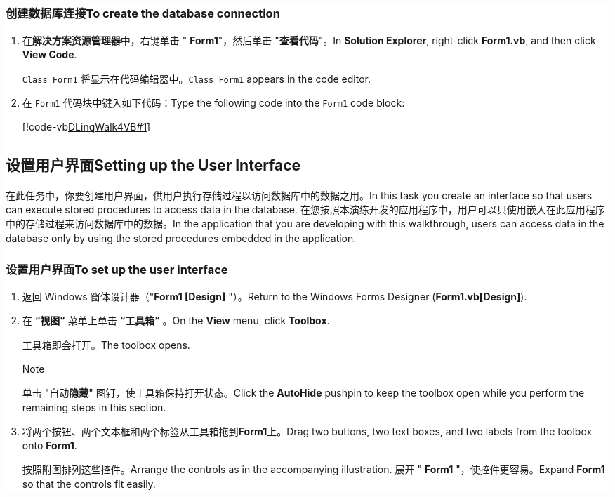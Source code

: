 ### <a name="to-create-the-database-connection"></a><span data-ttu-id="005fc-161">创建数据库连接</span><span class="sxs-lookup"><span data-stu-id="005fc-161">To create the database connection</span></span>  
  
1. <span data-ttu-id="005fc-162">在**解决方案资源管理器**中，右键单击 " **Form1**"，然后单击 "**查看代码**"。</span><span class="sxs-lookup"><span data-stu-id="005fc-162">In **Solution Explorer**, right-click **Form1.vb**, and then click **View Code**.</span></span>  
  
     <span data-ttu-id="005fc-163">`Class Form1` 将显示在代码编辑器中。</span><span class="sxs-lookup"><span data-stu-id="005fc-163">`Class Form1` appears in the code editor.</span></span>  
  
2. <span data-ttu-id="005fc-164">在 `Form1` 代码块中键入如下代码：</span><span class="sxs-lookup"><span data-stu-id="005fc-164">Type the following code into the `Form1` code block:</span></span>  
  
     [!code-vb[DLinqWalk4VB#1](../../../../../../samples/snippets/visualbasic/VS_Snippets_Data/DLinqWalk4VB/vb/Form1.vb#1)]  
  
## <a name="setting-up-the-user-interface"></a><span data-ttu-id="005fc-165">设置用户界面</span><span class="sxs-lookup"><span data-stu-id="005fc-165">Setting up the User Interface</span></span>  
 <span data-ttu-id="005fc-166">在此任务中，你要创建用户界面，供用户执行存储过程以访问数据库中的数据之用。</span><span class="sxs-lookup"><span data-stu-id="005fc-166">In this task you create an interface so that users can execute stored procedures to access data in the database.</span></span> <span data-ttu-id="005fc-167">在您按照本演练开发的应用程序中，用户可以只使用嵌入在此应用程序中的存储过程来访问数据库中的数据。</span><span class="sxs-lookup"><span data-stu-id="005fc-167">In the application that you are developing with this walkthrough, users can access data in the database only by using the stored procedures embedded in the application.</span></span>  
  
### <a name="to-set-up-the-user-interface"></a><span data-ttu-id="005fc-168">设置用户界面</span><span class="sxs-lookup"><span data-stu-id="005fc-168">To set up the user interface</span></span>  
  
1. <span data-ttu-id="005fc-169">返回 Windows 窗体设计器（"**Form1 [Design]** "）。</span><span class="sxs-lookup"><span data-stu-id="005fc-169">Return to the Windows Forms Designer (**Form1.vb[Design]**).</span></span>  
  
2. <span data-ttu-id="005fc-170">在 **“视图”** 菜单上单击 **“工具箱”** 。</span><span class="sxs-lookup"><span data-stu-id="005fc-170">On the **View** menu, click **Toolbox**.</span></span>  
  
     <span data-ttu-id="005fc-171">工具箱即会打开。</span><span class="sxs-lookup"><span data-stu-id="005fc-171">The toolbox opens.</span></span>  
  
    > [!NOTE]
    > <span data-ttu-id="005fc-172">单击 "自动**隐藏**" 图钉，使工具箱保持打开状态。</span><span class="sxs-lookup"><span data-stu-id="005fc-172">Click the **AutoHide** pushpin to keep the toolbox open while you perform the remaining steps in this section.</span></span>  
  
3. <span data-ttu-id="005fc-173">将两个按钮、两个文本框和两个标签从工具箱拖到**Form1**上。</span><span class="sxs-lookup"><span data-stu-id="005fc-173">Drag two buttons, two text boxes, and two labels from the toolbox onto **Form1**.</span></span>  
  
     <span data-ttu-id="005fc-174">按照附图排列这些控件。</span><span class="sxs-lookup"><span data-stu-id="005fc-174">Arrange the controls as in the accompanying illustration.</span></span> <span data-ttu-id="005fc-175">展开 " **Form1** "，使控件更容易。</span><span class="sxs-lookup"><span data-stu-id="005fc-175">Expand **Form1** so that the controls fit easily.</span></span>  
  